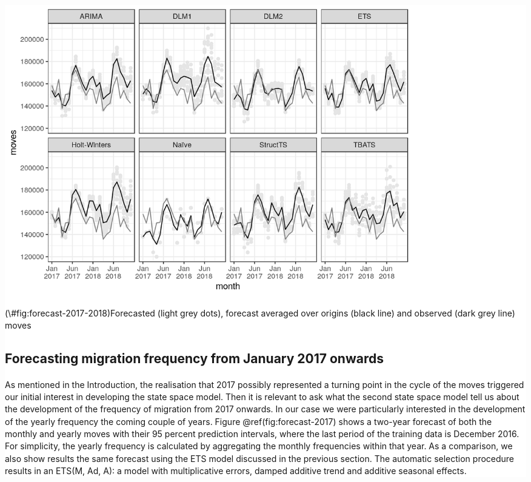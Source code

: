<img src="../figs/freq--forecast-2017-2018-1.png" alt="Forecasted (light grey dots), forecast averaged over origins (black line) and observed (dark grey line) moves" width="672" />
<p class="caption">(\#fig:forecast-2017-2018)Forecasted (light grey dots), forecast averaged over origins (black line) and observed (dark grey line) moves</p>
</div>


## Forecasting migration frequency from January 2017 onwards

As mentioned in the Introduction, the realisation that 2017 possibly represented a turning point in the cycle of the moves triggered our initial interest in developing the state space model. Then it is relevant to ask what the second state space model tell us about the development of the frequency of migration from 2017 onwards. In our case we were particularly interested in the development of the yearly frequency the coming couple of years. Figure \@ref(fig:forecast-2017) shows a two-year forecast of both the monthly and yearly moves with their 95 percent prediction intervals, where the last period of the training data is December 2016. For simplicity, the yearly frequency is calculated by aggregating the monthly frequencies within that year. As a comparison, we also show results the same forecast using the ETS model discussed in the previous section. The automatic selection procedure results in an ETS(M, Ad, A): a model with multiplicative errors, damped additive trend and additive seasonal effects.
